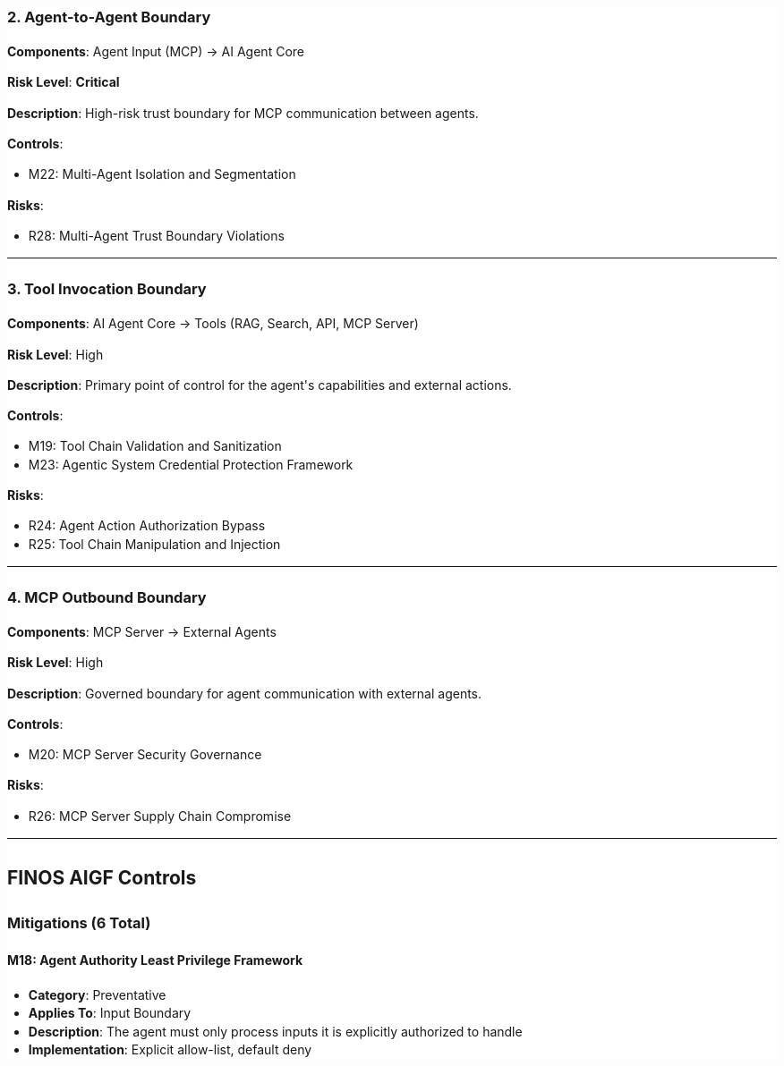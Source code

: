 ### 2. Agent-to-Agent Boundary
**Components**: Agent Input (MCP) → AI Agent Core

**Risk Level**: **Critical**

**Description**: High-risk trust boundary for MCP communication between agents.

**Controls**:
- M22: Multi-Agent Isolation and Segmentation

**Risks**:
- R28: Multi-Agent Trust Boundary Violations

---

### 3. Tool Invocation Boundary
**Components**: AI Agent Core → Tools (RAG, Search, API, MCP Server)

**Risk Level**: High

**Description**: Primary point of control for the agent's capabilities and external actions.

**Controls**:
- M19: Tool Chain Validation and Sanitization
- M23: Agentic System Credential Protection Framework

**Risks**:
- R24: Agent Action Authorization Bypass
- R25: Tool Chain Manipulation and Injection

---

### 4. MCP Outbound Boundary
**Components**: MCP Server → External Agents

**Risk Level**: High

**Description**: Governed boundary for agent communication with external agents.

**Controls**:
- M20: MCP Server Security Governance

**Risks**:
- R26: MCP Server Supply Chain Compromise

---

## FINOS AIGF Controls

### Mitigations (6 Total)

#### M18: Agent Authority Least Privilege Framework
- **Category**: Preventative
- **Applies To**: Input Boundary
- **Description**: The agent must only process inputs it is explicitly authorized to handle
- **Implementation**: Explicit allow-list, default deny
